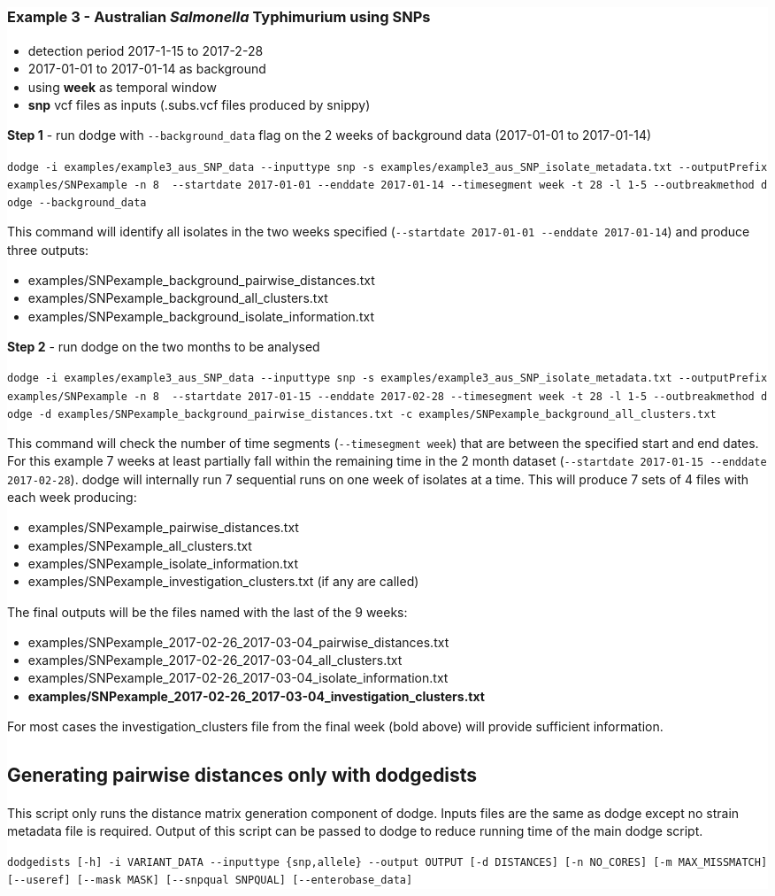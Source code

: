 ### Example 3 - Australian _Salmonella_ Typhimurium using SNPs
- detection period 2017-1-15 to 2017-2-28
- 2017-01-01 to 2017-01-14 as background 
- using **week** as temporal window
- **snp** vcf files as inputs (.subs.vcf files produced by snippy)

**Step 1** - run dodge with `--background_data` flag on the 2 weeks of background data (2017-01-01 to 2017-01-14)

    dodge -i examples/example3_aus_SNP_data --inputtype snp -s examples/example3_aus_SNP_isolate_metadata.txt --outputPrefix examples/SNPexample -n 8  --startdate 2017-01-01 --enddate 2017-01-14 --timesegment week -t 28 -l 1-5 --outbreakmethod dodge --background_data

This command will identify all isolates in the two weeks specified (`--startdate 2017-01-01 --enddate 2017-01-14`) and produce three outputs:
* examples/SNPexample_background_pairwise_distances.txt
* examples/SNPexample_background_all_clusters.txt
* examples/SNPexample_background_isolate_information.txt

**Step 2** - run dodge on the two months to be analysed

    dodge -i examples/example3_aus_SNP_data --inputtype snp -s examples/example3_aus_SNP_isolate_metadata.txt --outputPrefix examples/SNPexample -n 8  --startdate 2017-01-15 --enddate 2017-02-28 --timesegment week -t 28 -l 1-5 --outbreakmethod dodge -d examples/SNPexample_background_pairwise_distances.txt -c examples/SNPexample_background_all_clusters.txt

This command will check the number of time segments (`--timesegment week`) that are between the specified start and end dates. For this example 7 weeks at least partially fall within the remaining time in the 2 month dataset (`--startdate 2017-01-15 --enddate 2017-02-28`). dodge will internally run 7 sequential runs on one week of isolates at a time. This will produce 7 sets of 4 files with each week producing:

* examples/SNPexample_pairwise_distances.txt
* examples/SNPexample_all_clusters.txt
* examples/SNPexample_isolate_information.txt
* examples/SNPexample_investigation_clusters.txt (if any are called)

The final outputs will be the files named with the last of the 9 weeks:
* examples/SNPexample_2017-02-26_2017-03-04_pairwise_distances.txt
* examples/SNPexample_2017-02-26_2017-03-04_all_clusters.txt
* examples/SNPexample_2017-02-26_2017-03-04_isolate_information.txt
* **examples/SNPexample_2017-02-26_2017-03-04_investigation_clusters.txt**

For most cases the investigation_clusters file from the final week (bold above) will provide sufficient information.

## Generating pairwise distances only with dodgedists

This script only runs the distance matrix generation component of dodge. Inputs files are the same as dodge except no strain metadata file is required. Output of this script can be passed to dodge to reduce running time of the main dodge script.

`dodgedists [-h] -i VARIANT_DATA --inputtype {snp,allele} --output OUTPUT [-d DISTANCES] [-n NO_CORES] [-m MAX_MISSMATCH] [--useref] [--mask MASK] [--snpqual SNPQUAL]
                        [--enterobase_data]`

